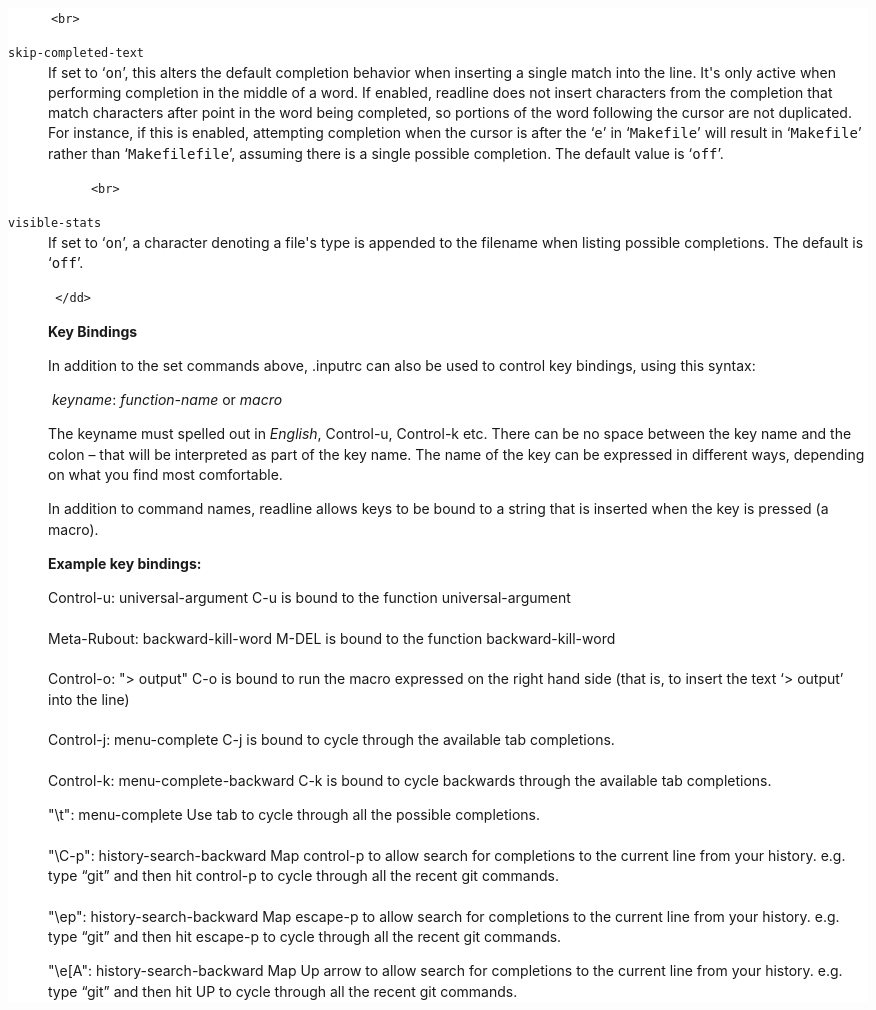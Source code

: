           <br>
</dd><dt><code>skip-completed-text</code></dt><dd>If set to ‘<samp><span class="samp">on</span></samp>’, this alters the default completion behavior when
inserting a single match into the line.  It's only active when
performing completion in the middle of a word.  If enabled, readline
does not insert characters from the completion that match characters
after point in the word being completed, so portions of the word
following the cursor are not duplicated. 
For instance, if this is enabled, attempting completion when the cursor
is after the ‘<samp><span class="samp">e</span></samp>’ in ‘<samp><span class="samp">Makefile</span></samp>’ will result in ‘<samp><span class="samp">Makefile</span></samp>’
rather than ‘<samp><span class="samp">Makefilefile</span></samp>’, assuming there is a single possible
completion. 
The default value is ‘<samp><span class="samp">off</span></samp>’.

          <br>
</dd><dt><code>visible-stats</code></dt><dd>If set to ‘<samp><span class="samp">on</span></samp>’, a character denoting a file's type
is appended to the filename when listing possible
completions.  The default is ‘<samp><span class="samp">off</span></samp>’.

     </dd>
<p> <b>Key Bindings</b>
</p><p>In addition to the set commands above, .inputrc can also be used to  control key bindings, using this syntax:
</p><p class="code"> &nbsp;<i>keyname</i>:<i> function-name</i> or <i>macro</i>
</p><p>The keyname must spelled out in <i>English</i>, <span class="code">Control-u</span>,<span class="code"> Control-k</span> etc. There can be no space between the key name and the colon – that will be interpreted as part of the key name. The name of the key can be expressed in different ways, depending on what you find most comfortable.
</p><p> In addition to command names, readline allows keys to be bound to a string that is inserted when the key is pressed (a macro).</p>
<p><b>Example key bindings:</b></p>
<p><span class="code">Control-u: universal-argument </span>C-u is bound to the function universal-argument<span class="code"><br>
<br>
Meta-Rubout: backward-kill-word </span>M-DEL is bound to the function backward-kill-word<span class="code"><br>
<br>
Control-o: "&gt; output" </span>C-o is bound to run the macro expressed on the right hand side (that is, to insert the text ‘&gt; output’ into the line)<span class="code"><br>
<br>
Control-j: menu-complete </span>C-j is bound to cycle through the available tab completions.<span class="code"><br>
<br>
Control-k: menu-complete-backward</span> C-k is bound to cycle backwards through the available tab completions.<br>
</p>
<p><span class="code">"\t": menu-complete </span>Use tab to cycle through all the possible completions.<span class="code"><br>
<br>
"\C-p": history-search-backward </span>Map control-p to allow search for completions to the current line from your history. e.g. type “git” and then hit control-p to cycle through all the recent git commands.<span class="code"><br>
<br>
"\ep": history-search-backward </span>Map escape-p to allow search for completions to the current line from your history. e.g. type “git” and then hit escape-p to cycle through all the recent git commands.
</p><p><span class="code">"\e[A": history-search-backward </span>Map Up arrow to allow search for completions to the current line from your history. e.g. type “git” and then hit UP to cycle through all the recent git commands.